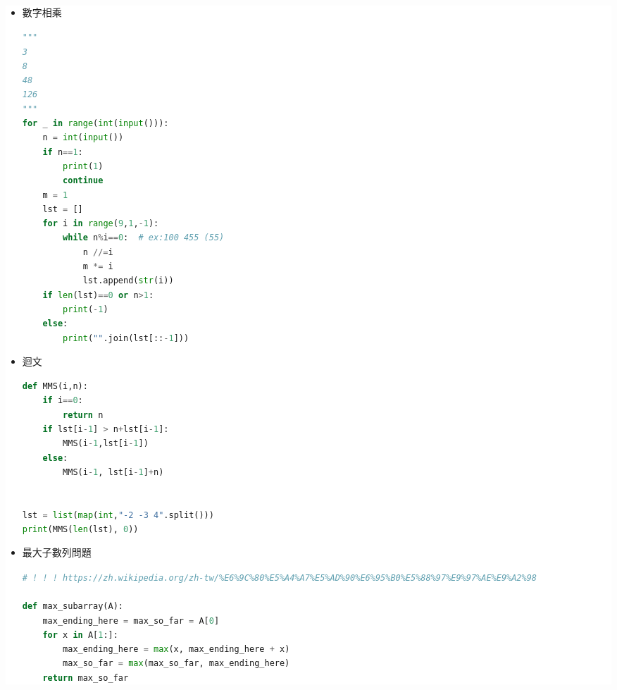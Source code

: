 - 數字相乘
    
    ```python
    """
    3
    8
    48
    126
    """
    for _ in range(int(input())):
        n = int(input())
        if n==1:
            print(1)
            continue
        m = 1
        lst = []
        for i in range(9,1,-1):
            while n%i==0:  # ex:100 455 (55)
                n //=i
                m *= i
                lst.append(str(i))
        if len(lst)==0 or n>1:
            print(-1)
        else:
            print("".join(lst[::-1]))
    ```
    
- 迴文
    
    ```python
    def MMS(i,n):
        if i==0:
            return n
        if lst[i-1] > n+lst[i-1]:
            MMS(i-1,lst[i-1])
        else:
            MMS(i-1, lst[i-1]+n)
        
    
    lst = list(map(int,"-2 -3 4".split()))
    print(MMS(len(lst), 0))
    ```
    
- 最大子數列問題
    
    ```python
    # ! ! ! https://zh.wikipedia.org/zh-tw/%E6%9C%80%E5%A4%A7%E5%AD%90%E6%95%B0%E5%88%97%E9%97%AE%E9%A2%98
    
    def max_subarray(A):
        max_ending_here = max_so_far = A[0]
        for x in A[1:]:
            max_ending_here = max(x, max_ending_here + x)
            max_so_far = max(max_so_far, max_ending_here)
        return max_so_far
    
